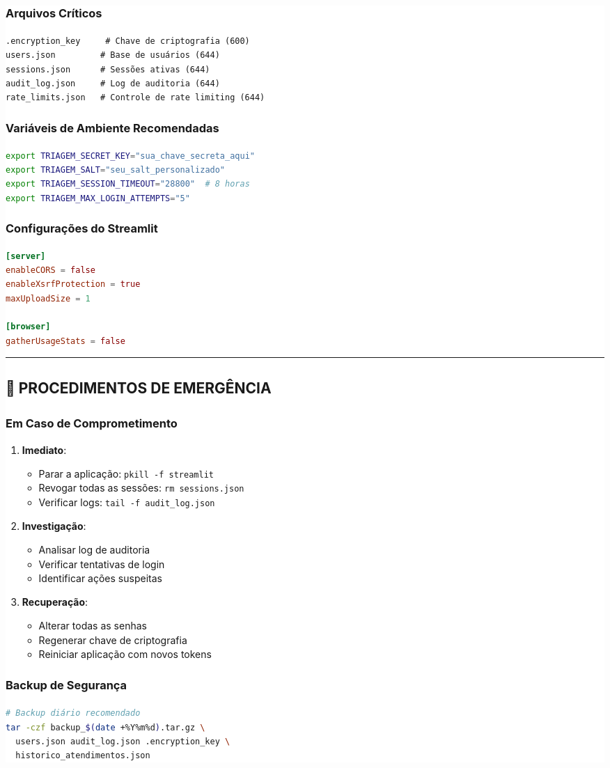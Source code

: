 ### Arquivos Críticos
```
.encryption_key     # Chave de criptografia (600)
users.json         # Base de usuários (644)
sessions.json      # Sessões ativas (644)
audit_log.json     # Log de auditoria (644)
rate_limits.json   # Controle de rate limiting (644)
```

### Variáveis de Ambiente Recomendadas
```bash
export TRIAGEM_SECRET_KEY="sua_chave_secreta_aqui"
export TRIAGEM_SALT="seu_salt_personalizado"
export TRIAGEM_SESSION_TIMEOUT="28800"  # 8 horas
export TRIAGEM_MAX_LOGIN_ATTEMPTS="5"
```

### Configurações do Streamlit
```toml
[server]
enableCORS = false
enableXsrfProtection = true
maxUploadSize = 1

[browser]
gatherUsageStats = false
```

---

## 🚨 PROCEDIMENTOS DE EMERGÊNCIA

### Em Caso de Comprometimento
1. **Imediato**:
   - Parar a aplicação: `pkill -f streamlit`
   - Revogar todas as sessões: `rm sessions.json`
   - Verificar logs: `tail -f audit_log.json`

2. **Investigação**:
   - Analisar log de auditoria
   - Verificar tentativas de login
   - Identificar ações suspeitas

3. **Recuperação**:
   - Alterar todas as senhas
   - Regenerar chave de criptografia
   - Reiniciar aplicação com novos tokens

### Backup de Segurança
```bash
# Backup diário recomendado
tar -czf backup_$(date +%Y%m%d).tar.gz \
  users.json audit_log.json .encryption_key \
  historico_atendimentos.json
```
